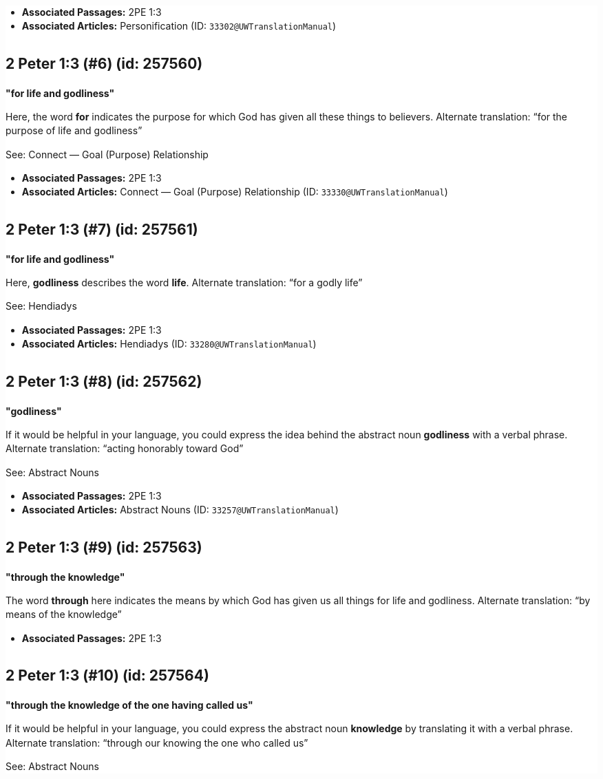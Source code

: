 * **Associated Passages:** 2PE 1:3
* **Associated Articles:** Personification (ID: `33302@UWTranslationManual`)

## 2 Peter 1:3 (#6) (id: 257560)

**"for life and godliness"**

Here, the word **for** indicates the purpose for which God has given all these things to believers. Alternate translation: “for the purpose of life and godliness”

See: Connect — Goal (Purpose) Relationship

* **Associated Passages:** 2PE 1:3
* **Associated Articles:** Connect — Goal (Purpose) Relationship (ID: `33330@UWTranslationManual`)

## 2 Peter 1:3 (#7) (id: 257561)

**"for life and godliness"**

Here, **godliness** describes the word **life**. Alternate translation: “for a godly life”

See: Hendiadys

* **Associated Passages:** 2PE 1:3
* **Associated Articles:** Hendiadys (ID: `33280@UWTranslationManual`)

## 2 Peter 1:3 (#8) (id: 257562)

**"godliness"**

If it would be helpful in your language, you could express the idea behind the abstract noun **godliness** with a verbal phrase. Alternate translation: “acting honorably toward God”

See: Abstract Nouns

* **Associated Passages:** 2PE 1:3
* **Associated Articles:** Abstract Nouns (ID: `33257@UWTranslationManual`)

## 2 Peter 1:3 (#9) (id: 257563)

**"through the knowledge"**

The word **through** here indicates the means by which God has given us all things for life and godliness. Alternate translation: “by means of the knowledge”

* **Associated Passages:** 2PE 1:3

## 2 Peter 1:3 (#10) (id: 257564)

**"through the knowledge of the one having called us"**

If it would be helpful in your language, you could express the abstract noun **knowledge** by translating it with a verbal phrase. Alternate translation: “through our knowing the one who called us”

See: Abstract Nouns
